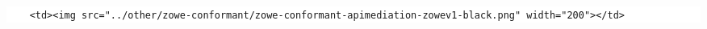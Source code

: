         <td><img src="../other/zowe-conformant/zowe-conformant-apimediation-zowev1-black.png" width="200"></td>